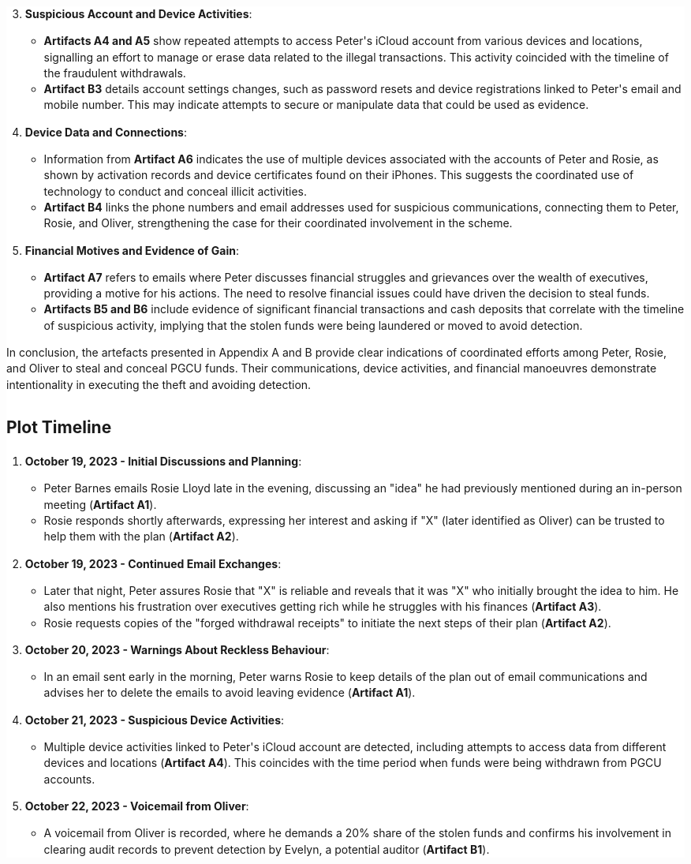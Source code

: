 3. **Suspicious Account and Device Activities**:
   - **Artifacts A4 and A5** show repeated attempts to access Peter's iCloud account from various devices and locations, signalling an effort to manage or erase data related to the illegal transactions. This activity coincided with the timeline of the fraudulent withdrawals.
   - **Artifact B3** details account settings changes, such as password resets and device registrations linked to Peter's email and mobile number. This may indicate attempts to secure or manipulate data that could be used as evidence.

4. **Device Data and Connections**:
   - Information from **Artifact A6** indicates the use of multiple devices associated with the accounts of Peter and Rosie, as shown by activation records and device certificates found on their iPhones. This suggests the coordinated use of technology to conduct and conceal illicit activities.
   - **Artifact B4** links the phone numbers and email addresses used for suspicious communications, connecting them to Peter, Rosie, and Oliver, strengthening the case for their coordinated involvement in the scheme.

5. **Financial Motives and Evidence of Gain**:
   - **Artifact A7** refers to emails where Peter discusses financial struggles and grievances over the wealth of executives, providing a motive for his actions. The need to resolve financial issues could have driven the decision to steal funds.
   - **Artifacts B5 and B6** include evidence of significant financial transactions and cash deposits that correlate with the timeline of suspicious activity, implying that the stolen funds were being laundered or moved to avoid detection.

In conclusion, the artefacts presented in Appendix A and B provide clear indications of coordinated efforts among Peter, Rosie, and Oliver to steal and conceal PGCU funds. Their communications, device activities, and financial manoeuvres demonstrate intentionality in executing the theft and avoiding detection.

## Plot Timeline

1. **October 19, 2023 - Initial Discussions and Planning**:
   - Peter Barnes emails Rosie Lloyd late in the evening, discussing an "idea" he had previously mentioned during an in-person meeting (**Artifact A1**).
   - Rosie responds shortly afterwards, expressing her interest and asking if "X" (later identified as Oliver) can be trusted to help them with the plan (**Artifact A2**).

2. **October 19, 2023 - Continued Email Exchanges**:
   - Later that night, Peter assures Rosie that "X" is reliable and reveals that it was "X" who initially brought the idea to him. He also mentions his frustration over executives getting rich while he struggles with his finances (**Artifact A3**).
   - Rosie requests copies of the "forged withdrawal receipts" to initiate the next steps of their plan (**Artifact A2**).

3. **October 20, 2023 - Warnings About Reckless Behaviour**:
   - In an email sent early in the morning, Peter warns Rosie to keep details of the plan out of email communications and advises her to delete the emails to avoid leaving evidence (**Artifact A1**).

4. **October 21, 2023 - Suspicious Device Activities**:
   - Multiple device activities linked to Peter's iCloud account are detected, including attempts to access data from different devices and locations (**Artifact A4**). This coincides with the time period when funds were being withdrawn from PGCU accounts.

5. **October 22, 2023 - Voicemail from Oliver**:
   - A voicemail from Oliver is recorded, where he demands a 20% share of the stolen funds and confirms his involvement in clearing audit records to prevent detection by Evelyn, a potential auditor (**Artifact B1**).
